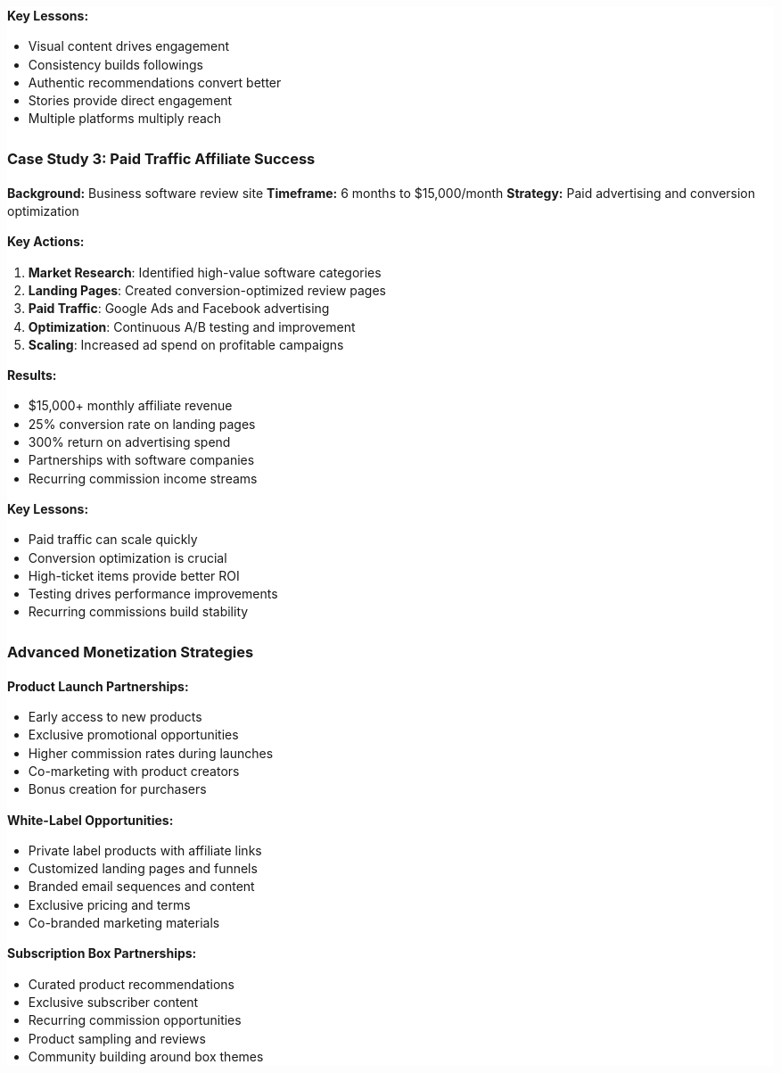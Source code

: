 **Key Lessons:**
- Visual content drives engagement
- Consistency builds followings
- Authentic recommendations convert better
- Stories provide direct engagement
- Multiple platforms multiply reach

### Case Study 3: Paid Traffic Affiliate Success

**Background:** Business software review site
**Timeframe:** 6 months to $15,000/month
**Strategy:** Paid advertising and conversion optimization

**Key Actions:**
1. **Market Research**: Identified high-value software categories
2. **Landing Pages**: Created conversion-optimized review pages
3. **Paid Traffic**: Google Ads and Facebook advertising
4. **Optimization**: Continuous A/B testing and improvement
5. **Scaling**: Increased ad spend on profitable campaigns

**Results:**
- $15,000+ monthly affiliate revenue
- 25% conversion rate on landing pages
- 300% return on advertising spend
- Partnerships with software companies
- Recurring commission income streams

**Key Lessons:**
- Paid traffic can scale quickly
- Conversion optimization is crucial
- High-ticket items provide better ROI
- Testing drives performance improvements
- Recurring commissions build stability

### Advanced Monetization Strategies

**Product Launch Partnerships:**
- Early access to new products
- Exclusive promotional opportunities
- Higher commission rates during launches
- Co-marketing with product creators
- Bonus creation for purchasers

**White-Label Opportunities:**
- Private label products with affiliate links
- Customized landing pages and funnels
- Branded email sequences and content
- Exclusive pricing and terms
- Co-branded marketing materials

**Subscription Box Partnerships:**
- Curated product recommendations
- Exclusive subscriber content
- Recurring commission opportunities
- Product sampling and reviews
- Community building around box themes
